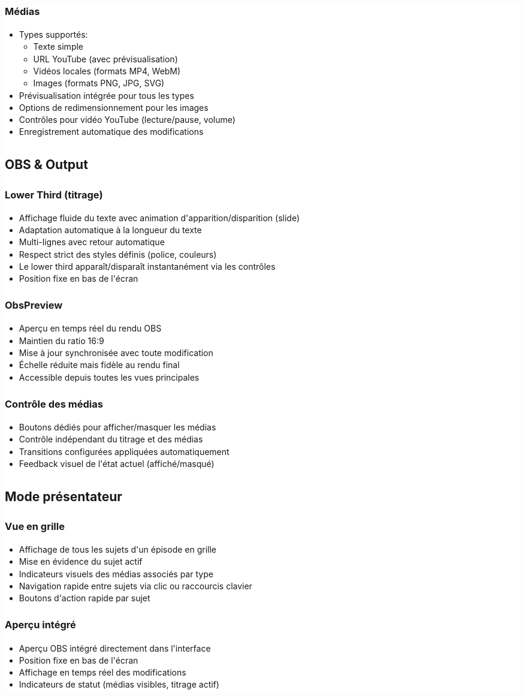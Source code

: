 ### Médias
- Types supportés:
  - Texte simple
  - URL YouTube (avec prévisualisation)
  - Vidéos locales (formats MP4, WebM)
  - Images (formats PNG, JPG, SVG)
- Prévisualisation intégrée pour tous les types
- Options de redimensionnement pour les images
- Contrôles pour vidéo YouTube (lecture/pause, volume)
- Enregistrement automatique des modifications

## OBS & Output

### Lower Third (titrage)
- Affichage fluide du texte avec animation d'apparition/disparition (slide)
- Adaptation automatique à la longueur du texte
- Multi-lignes avec retour automatique
- Respect strict des styles définis (police, couleurs)
- Le lower third apparaît/disparaît instantanément via les contrôles
- Position fixe en bas de l'écran

### ObsPreview
- Aperçu en temps réel du rendu OBS
- Maintien du ratio 16:9
- Mise à jour synchronisée avec toute modification
- Échelle réduite mais fidèle au rendu final
- Accessible depuis toutes les vues principales

### Contrôle des médias
- Boutons dédiés pour afficher/masquer les médias
- Contrôle indépendant du titrage et des médias
- Transitions configurées appliquées automatiquement
- Feedback visuel de l'état actuel (affiché/masqué)

## Mode présentateur

### Vue en grille
- Affichage de tous les sujets d'un épisode en grille
- Mise en évidence du sujet actif
- Indicateurs visuels des médias associés par type
- Navigation rapide entre sujets via clic ou raccourcis clavier
- Boutons d'action rapide par sujet

### Aperçu intégré
- Aperçu OBS intégré directement dans l'interface
- Position fixe en bas de l'écran
- Affichage en temps réel des modifications
- Indicateurs de statut (médias visibles, titrage actif)
